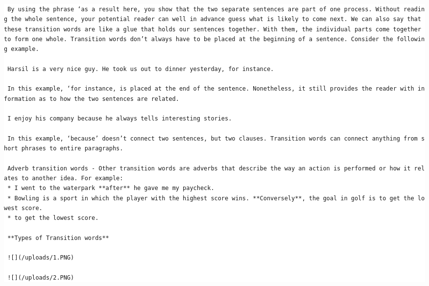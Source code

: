      By using the phrase ‘as a result here, you show that the two separate sentences are part of one process. Without reading the whole sentence, your potential reader can well in advance guess what is likely to come next. We can also say that these transition words are like a glue that holds our sentences together. With them, the individual parts come together to form one whole. Transition words don’t always have to be placed at the beginning of a sentence. Consider the following example.

     Harsil is a very nice guy. He took us out to dinner yesterday, for instance.

     In this example, ‘for instance, is placed at the end of the sentence. Nonetheless, it still provides the reader with information as to how the two sentences are related.

     I enjoy his company because he always tells interesting stories.

     In this example, ‘because’ doesn’t connect two sentences, but two clauses. Transition words can connect anything from short phrases to entire paragraphs.

     Adverb transition words - Other transition words are adverbs that describe the way an action is performed or how it relates to another idea. For example:
     * I went to the waterpark **after** he gave me my paycheck.
     * Bowling is a sport in which the player with the highest score wins. **Conversely**, the goal in golf is to get the lowest score.
     * to get the lowest score.

     **Types of Transition words**

     ![](/uploads/1.PNG)

     ![](/uploads/2.PNG)
